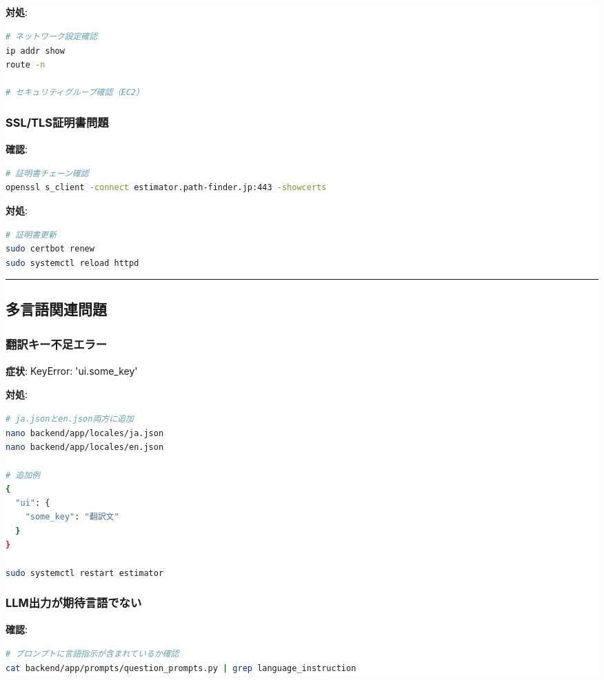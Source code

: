 **対処**:
```bash
# ネットワーク設定確認
ip addr show
route -n

# セキュリティグループ確認（EC2）
```

### SSL/TLS証明書問題

**確認**:
```bash
# 証明書チェーン確認
openssl s_client -connect estimator.path-finder.jp:443 -showcerts
```

**対処**:
```bash
# 証明書更新
sudo certbot renew
sudo systemctl reload httpd
```

---

## 多言語関連問題

### 翻訳キー不足エラー

**症状**: KeyError: 'ui.some_key'

**対処**:
```bash
# ja.jsonとen.json両方に追加
nano backend/app/locales/ja.json
nano backend/app/locales/en.json

# 追加例
{
  "ui": {
    "some_key": "翻訳文"
  }
}

sudo systemctl restart estimator
```

### LLM出力が期待言語でない

**確認**:
```bash
# プロンプトに言語指示が含まれているか確認
cat backend/app/prompts/question_prompts.py | grep language_instruction
```
